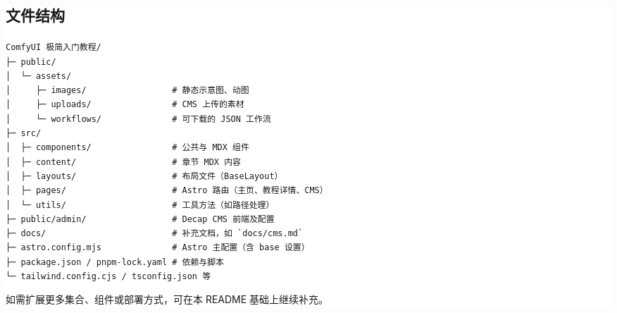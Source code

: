 ## 文件结构

```
ComfyUI 极简入门教程/
├─ public/
│  └─ assets/
│     ├─ images/                 # 静态示意图、动图
│     ├─ uploads/                # CMS 上传的素材
│     └─ workflows/              # 可下载的 JSON 工作流
├─ src/
│  ├─ components/                # 公共与 MDX 组件
│  ├─ content/                   # 章节 MDX 内容
│  ├─ layouts/                   # 布局文件（BaseLayout）
│  ├─ pages/                     # Astro 路由（主页、教程详情、CMS）
│  └─ utils/                     # 工具方法（如路径处理）
├─ public/admin/                 # Decap CMS 前端及配置
├─ docs/                         # 补充文档，如 `docs/cms.md`
├─ astro.config.mjs              # Astro 主配置（含 base 设置）
├─ package.json / pnpm-lock.yaml # 依赖与脚本
└─ tailwind.config.cjs / tsconfig.json 等
```

如需扩展更多集合、组件或部署方式，可在本 README 基础上继续补充。

